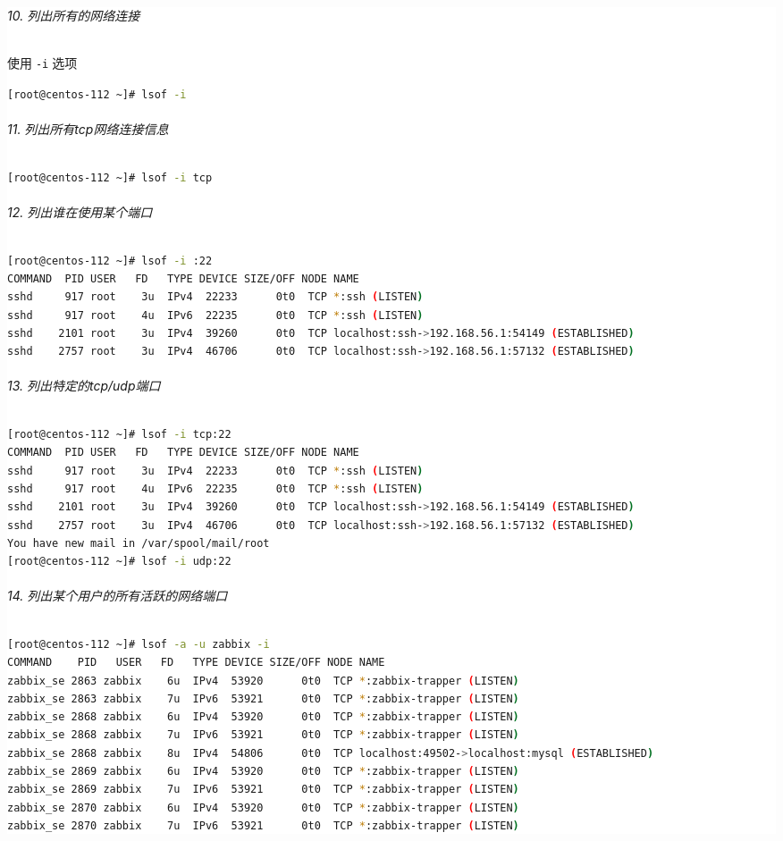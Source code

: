 ```bash
```

###### 10. 列出所有的网络连接
使用 `-i` 选项
```bash
[root@centos-112 ~]# lsof -i
```

###### 11. 列出所有tcp网络连接信息
```bash
[root@centos-112 ~]# lsof -i tcp
```

###### 12. 列出谁在使用某个端口
```bash
[root@centos-112 ~]# lsof -i :22
COMMAND  PID USER   FD   TYPE DEVICE SIZE/OFF NODE NAME
sshd     917 root    3u  IPv4  22233      0t0  TCP *:ssh (LISTEN)
sshd     917 root    4u  IPv6  22235      0t0  TCP *:ssh (LISTEN)
sshd    2101 root    3u  IPv4  39260      0t0  TCP localhost:ssh->192.168.56.1:54149 (ESTABLISHED)
sshd    2757 root    3u  IPv4  46706      0t0  TCP localhost:ssh->192.168.56.1:57132 (ESTABLISHED)

```

###### 13. 列出特定的tcp/udp端口
```bash
[root@centos-112 ~]# lsof -i tcp:22
COMMAND  PID USER   FD   TYPE DEVICE SIZE/OFF NODE NAME
sshd     917 root    3u  IPv4  22233      0t0  TCP *:ssh (LISTEN)
sshd     917 root    4u  IPv6  22235      0t0  TCP *:ssh (LISTEN)
sshd    2101 root    3u  IPv4  39260      0t0  TCP localhost:ssh->192.168.56.1:54149 (ESTABLISHED)
sshd    2757 root    3u  IPv4  46706      0t0  TCP localhost:ssh->192.168.56.1:57132 (ESTABLISHED)
You have new mail in /var/spool/mail/root
[root@centos-112 ~]# lsof -i udp:22

```

###### 14. 列出某个用户的所有活跃的网络端口
```bash
[root@centos-112 ~]# lsof -a -u zabbix -i
COMMAND    PID   USER   FD   TYPE DEVICE SIZE/OFF NODE NAME
zabbix_se 2863 zabbix    6u  IPv4  53920      0t0  TCP *:zabbix-trapper (LISTEN)
zabbix_se 2863 zabbix    7u  IPv6  53921      0t0  TCP *:zabbix-trapper (LISTEN)
zabbix_se 2868 zabbix    6u  IPv4  53920      0t0  TCP *:zabbix-trapper (LISTEN)
zabbix_se 2868 zabbix    7u  IPv6  53921      0t0  TCP *:zabbix-trapper (LISTEN)
zabbix_se 2868 zabbix    8u  IPv4  54806      0t0  TCP localhost:49502->localhost:mysql (ESTABLISHED)
zabbix_se 2869 zabbix    6u  IPv4  53920      0t0  TCP *:zabbix-trapper (LISTEN)
zabbix_se 2869 zabbix    7u  IPv6  53921      0t0  TCP *:zabbix-trapper (LISTEN)
zabbix_se 2870 zabbix    6u  IPv4  53920      0t0  TCP *:zabbix-trapper (LISTEN)
zabbix_se 2870 zabbix    7u  IPv6  53921      0t0  TCP *:zabbix-trapper (LISTEN)

```
